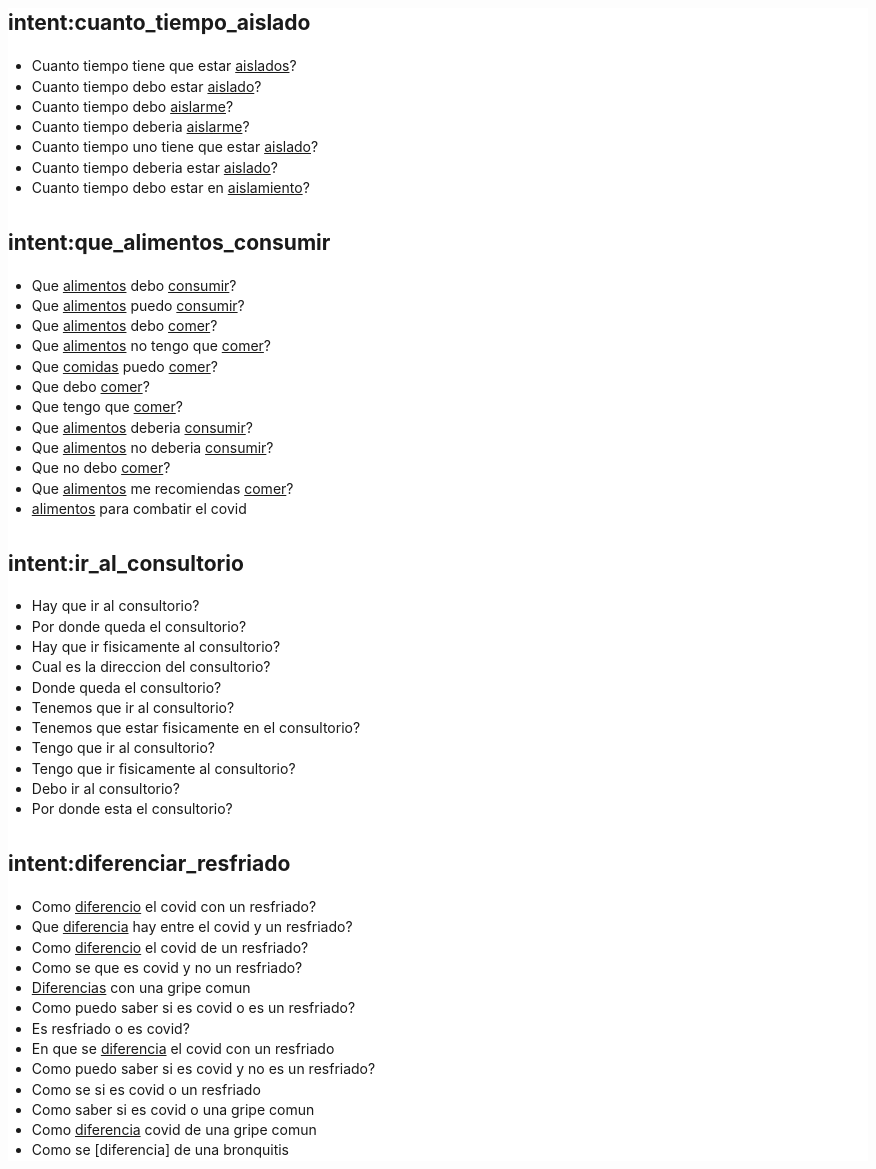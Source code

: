 
## intent:cuanto_tiempo_aislado
- Cuanto tiempo tiene que estar [aislados](aislamiento)?
- Cuanto tiempo debo estar [aislado](aislamiento)?
- Cuanto tiempo debo [aislarme](aislamiento)?
- Cuanto tiempo deberia [aislarme](aislamiento)?
- Cuanto tiempo uno tiene que estar [aislado](aislamiento)?
- Cuanto tiempo deberia estar [aislado](aislamiento)?
- Cuanto tiempo debo estar en [aislamiento](aislamiento)?

## intent:que_alimentos_consumir
- Que [alimentos](alimentos) debo [consumir](consumir)?
- Que [alimentos](alimentos) puedo [consumir](consumir)?
- Que [alimentos](alimentos) debo [comer](consumir)?
- Que [alimentos](alimentos) no tengo que [comer](consumir)?
- Que [comidas](alimentos) puedo [comer](consumir)?
- Que debo [comer](consumir)?
- Que tengo que [comer](consumir)?
- Que [alimentos](alimentos) deberia [consumir](consumir)?
- Que [alimentos](alimentos) no deberia [consumir](consumir)?
- Que no debo [comer](consumir)?
- Que [alimentos](alimentos) me recomiendas [comer](consumir)?
- [alimentos](alimentos) para combatir el covid

## intent:ir_al_consultorio
- Hay que ir al consultorio?
- Por donde queda el consultorio?
- Hay que ir fisicamente al consultorio?
- Cual es la direccion del consultorio?
- Donde queda el consultorio?
- Tenemos que ir al consultorio?
- Tenemos que estar fisicamente en el consultorio?
- Tengo que ir al consultorio?
- Tengo que ir fisicamente al consultorio?
- Debo ir al consultorio?
- Por donde esta el consultorio?

## intent:diferenciar_resfriado
- Como [diferencio](diferenciar) el covid con un resfriado?
- Que [diferencia](diferenciar) hay entre el covid y un resfriado?
- Como [diferencio](diferenciar) el covid de un resfriado?
- Como se que es covid y no un resfriado?
- [Diferencias](diferenciar) con una gripe comun
- Como puedo saber si es covid o es un resfriado?
- Es resfriado o es covid?
- En que se [diferencia](diferenciar) el covid con un resfriado
- Como puedo saber si es covid y no es un resfriado?
- Como se si es covid o un resfriado
- Como saber si es covid o una gripe comun
- Como [diferencia](diferenciar) covid de una gripe comun
- Como se [diferencia] de una bronquitis
